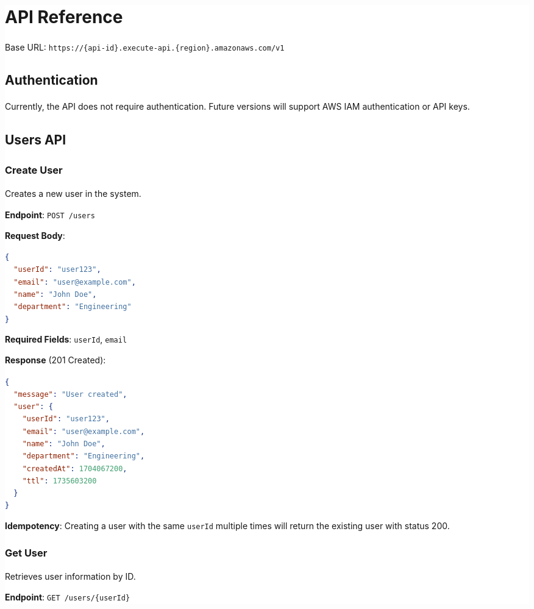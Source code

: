 # API Reference

Base URL: `https://{api-id}.execute-api.{region}.amazonaws.com/v1`

## Authentication

Currently, the API does not require authentication. Future versions will support AWS IAM authentication or API keys.

## Users API

### Create User

Creates a new user in the system.

**Endpoint**: `POST /users`

**Request Body**:
```json
{
  "userId": "user123",
  "email": "user@example.com",
  "name": "John Doe",
  "department": "Engineering"
}
```

**Required Fields**: `userId`, `email`

**Response** (201 Created):
```json
{
  "message": "User created",
  "user": {
    "userId": "user123",
    "email": "user@example.com",
    "name": "John Doe",
    "department": "Engineering",
    "createdAt": 1704067200,
    "ttl": 1735603200
  }
}
```

**Idempotency**: Creating a user with the same `userId` multiple times will return the existing user with status 200.

### Get User

Retrieves user information by ID.

**Endpoint**: `GET /users/{userId}`
